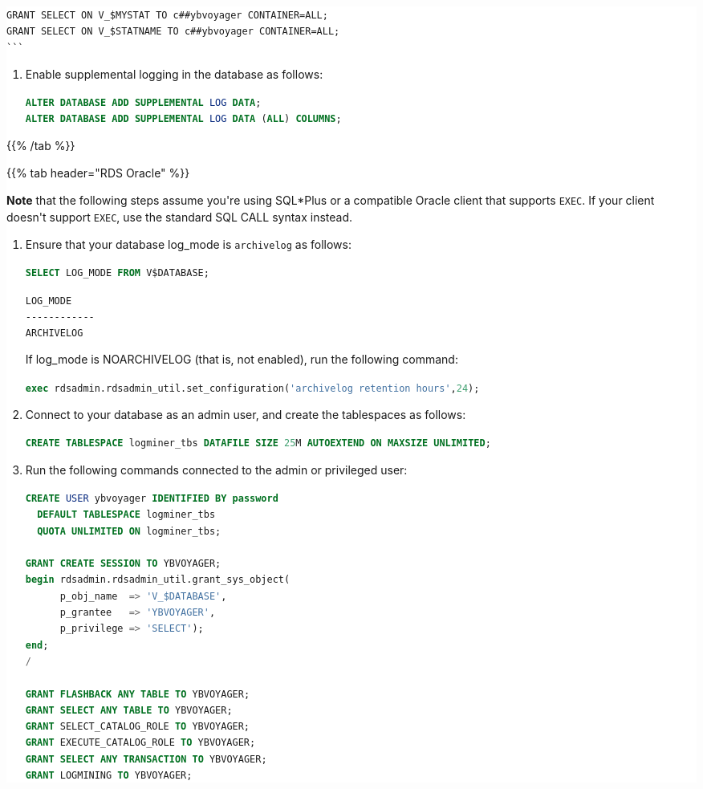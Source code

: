     GRANT SELECT ON V_$MYSTAT TO c##ybvoyager CONTAINER=ALL;
    GRANT SELECT ON V_$STATNAME TO c##ybvoyager CONTAINER=ALL;
    ```

1. Enable supplemental logging in the database as follows:

    ```sql
    ALTER DATABASE ADD SUPPLEMENTAL LOG DATA;
    ALTER DATABASE ADD SUPPLEMENTAL LOG DATA (ALL) COLUMNS;
    ```

  {{% /tab %}}

  {{% tab header="RDS Oracle" %}}

**Note** that the following steps assume you're using SQL*Plus or a compatible Oracle client that supports `EXEC`. If your client doesn't support `EXEC`, use the standard SQL CALL syntax instead.

1. Ensure that your database log_mode is `archivelog` as follows:

    ```sql
    SELECT LOG_MODE FROM V$DATABASE;
    ```

    ```output
    LOG_MODE
    ------------
    ARCHIVELOG
    ```

    If log_mode is NOARCHIVELOG (that is, not enabled), run the following command:

    ```sql
    exec rdsadmin.rdsadmin_util.set_configuration('archivelog retention hours',24);
    ```

1. Connect to your database as an admin user, and create the tablespaces as follows:

    ```sql
    CREATE TABLESPACE logminer_tbs DATAFILE SIZE 25M AUTOEXTEND ON MAXSIZE UNLIMITED;
    ```

1. Run the following commands connected to the admin or privileged user:

    ```sql
    CREATE USER ybvoyager IDENTIFIED BY password
      DEFAULT TABLESPACE logminer_tbs
      QUOTA UNLIMITED ON logminer_tbs;

    GRANT CREATE SESSION TO YBVOYAGER;
    begin rdsadmin.rdsadmin_util.grant_sys_object(
          p_obj_name  => 'V_$DATABASE',
          p_grantee   => 'YBVOYAGER',
          p_privilege => 'SELECT');
    end;
    /

    GRANT FLASHBACK ANY TABLE TO YBVOYAGER;
    GRANT SELECT ANY TABLE TO YBVOYAGER;
    GRANT SELECT_CATALOG_ROLE TO YBVOYAGER;
    GRANT EXECUTE_CATALOG_ROLE TO YBVOYAGER;
    GRANT SELECT ANY TRANSACTION TO YBVOYAGER;
    GRANT LOGMINING TO YBVOYAGER;
